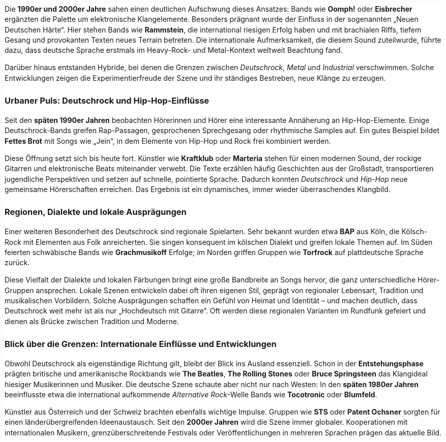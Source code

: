Die **1990er und 2000er Jahre** sahen einen deutlichen Aufschwung dieses Ansatzes: Bands wie
**Oomph!** oder **Eisbrecher** ergänzten die Palette um elektronische Klangelemente. Besonders
prägnant wurde der Einfluss in der sogenannten „Neuen Deutschen Härte“. Hier stehen Bands wie
**Rammstein**, die international riesigen Erfolg haben und mit brachialen Riffs, tiefem Gesang und
provokanten Texten neues Terrain betreten. Die internationale Aufmerksamkeit, die diesem Sound
zuteilwurde, führte dazu, dass deutsche Sprache erstmals im Heavy-Rock- und Metal-Kontext weltweit
Beachtung fand.

Darüber hinaus entstanden Hybride, bei denen die Grenzen zwischen _Deutschrock_, _Metal_ und
_Industrial_ verschwimmen. Solche Entwicklungen zeigen die Experimentierfreude der Szene und ihr
ständiges Bestreben, neue Klänge zu erzeugen.

### Urbaner Puls: Deutschrock und Hip-Hop-Einflüsse

Seit den **späten 1990er Jahren** beobachten Hörerinnen und Hörer eine interessante Annäherung an
Hip-Hop-Elemente. Einige Deutschrock-Bands greifen Rap-Passagen, gesprochenen Sprechgesang oder
rhythmische Samples auf. Ein gutes Beispiel bildet **Fettes Brot** mit Songs wie „Jein“, in dem
Elemente von Hip-Hop und Rock frei kombiniert werden.

Diese Öffnung setzt sich bis heute fort. Künstler wie **Kraftklub** oder **Marteria** stehen für
einen modernen Sound, der rockige Gitarren und elektronische Beats miteinander verwebt. Die Texte
erzählen häufig Geschichten aus der Großstadt, transportieren jugendliche Perspektiven und setzen
auf schnelle, pointierte Sprache. Dadurch konnten _Deutschrock_ und _Hip-Hop_ neue gemeinsame
Hörerschaften erreichen. Das Ergebnis ist ein dynamisches, immer wieder überraschendes Klangbild.

### Regionen, Dialekte und lokale Ausprägungen

Einer weiteren Besonderheit des Deutschrock sind regionale Spielarten. Sehr bekannt wurden etwa
**BAP** aus Köln, die Kölsch-Rock mit Elementen aus Folk anreicherten. Sie singen konsequent im
kölschen Dialekt und greifen lokale Themen auf. Im Süden feierten schwäbische Bands wie
**Grachmusikoff** Erfolge; im Norden griffen Gruppen wie **Torfrock** auf plattdeutsche Sprache
zurück.

Diese Vielfalt der Dialekte und lokalen Färbungen bringt eine große Bandbreite an Songs hervor, die
ganz unterschiedliche Hörer-Gruppen ansprechen. Lokale Szenen entwickeln dabei oft ihren eigenen
Stil, geprägt von regionaler Lebensart, Tradition und musikalischen Vorbildern. Solche Ausprägungen
schaffen ein Gefühl von Heimat und Identität – und machen deutlich, dass Deutschrock weit mehr ist
als nur „Hochdeutsch mit Gitarre“. Oft werden diese regionalen Varianten im Rundfunk gefeiert und
dienen als Brücke zwischen Tradition und Moderne.

### Blick über die Grenzen: Internationale Einflüsse und Entwicklungen

Obwohl Deutschrock als eigenständige Richtung gilt, bleibt der Blick ins Ausland essenziell. Schon
in der **Entstehungsphase** prägten britische und amerikanische Rockbands wie **The Beatles**, **The
Rolling Stones** oder **Bruce Springsteen** das Klangideal hiesiger Musikerinnen und Musiker. Die
deutsche Szene schaute aber nicht nur nach Westen: In den **späten 1980er Jahren** beeinflusste etwa
die international aufkommende _Alternative Rock_-Welle Bands wie **Tocotronic** oder **Blumfeld**.

Künstler aus Österreich und der Schweiz brachten ebenfalls wichtige Impulse. Gruppen wie **STS**
oder **Patent Ochsner** sorgten für einen länderübergreifenden Ideenaustausch. Seit den **2000er
Jahren** wird die Szene immer globaler. Kooperationen mit internationalen Musikern,
grenzüberschreitende Festivals oder Veröffentlichungen in mehreren Sprachen prägen das aktuelle
Bild.
